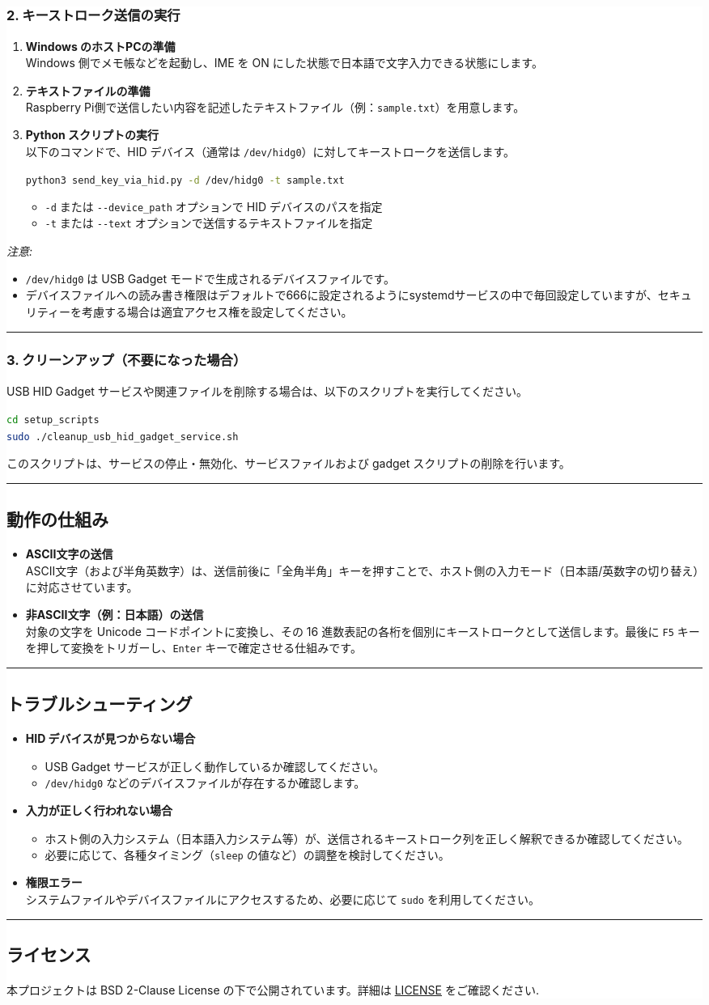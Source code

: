 
### 2. キーストローク送信の実行

1. **Windows のホストPCの準備**  
   Windows 側でメモ帳などを起動し、IME を ON にした状態で日本語で文字入力できる状態にします。

2. **テキストファイルの準備**  
   Raspberry Pi側で送信したい内容を記述したテキストファイル（例：`sample.txt`）を用意します。

3. **Python スクリプトの実行**  
   以下のコマンドで、HID デバイス（通常は `/dev/hidg0`）に対してキーストロークを送信します。  
   ```bash
   python3 send_key_via_hid.py -d /dev/hidg0 -t sample.txt
   ```
   - `-d` または `--device_path` オプションで HID デバイスのパスを指定  
   - `-t` または `--text` オプションで送信するテキストファイルを指定

*注意:*  
- `/dev/hidg0` は USB Gadget モードで生成されるデバイスファイルです。  
- デバイスファイルへの読み書き権限はデフォルトで666に設定されるようにsystemdサービスの中で毎回設定していますが、セキュリティーを考慮する場合は適宜アクセス権を設定してください。


---

### 3. クリーンアップ（不要になった場合）

USB HID Gadget サービスや関連ファイルを削除する場合は、以下のスクリプトを実行してください。  
```bash
cd setup_scripts
sudo ./cleanup_usb_hid_gadget_service.sh
```
このスクリプトは、サービスの停止・無効化、サービスファイルおよび gadget スクリプトの削除を行います。

---

## 動作の仕組み

- **ASCII文字の送信**  
  ASCII文字（および半角英数字）は、送信前後に「全角半角」キーを押すことで、ホスト側の入力モード（日本語/英数字の切り替え）に対応させています。

- **非ASCII文字（例：日本語）の送信**  
  対象の文字を Unicode コードポイントに変換し、その 16 進数表記の各桁を個別にキーストロークとして送信します。最後に `F5` キーを押して変換をトリガーし、`Enter` キーで確定させる仕組みです。

---

## トラブルシューティング

- **HID デバイスが見つからない場合**  
  - USB Gadget サービスが正しく動作しているか確認してください。  
  - `/dev/hidg0` などのデバイスファイルが存在するか確認します。

- **入力が正しく行われない場合**  
  - ホスト側の入力システム（日本語入力システム等）が、送信されるキーストローク列を正しく解釈できるか確認してください。  
  - 必要に応じて、各種タイミング（`sleep` の値など）の調整を検討してください。

- **権限エラー**  
  システムファイルやデバイスファイルにアクセスするため、必要に応じて `sudo` を利用してください。

---

## ライセンス

本プロジェクトは BSD 2-Clause License の下で公開されています。詳細は [LICENSE](LICENSE) をご確認ください.
